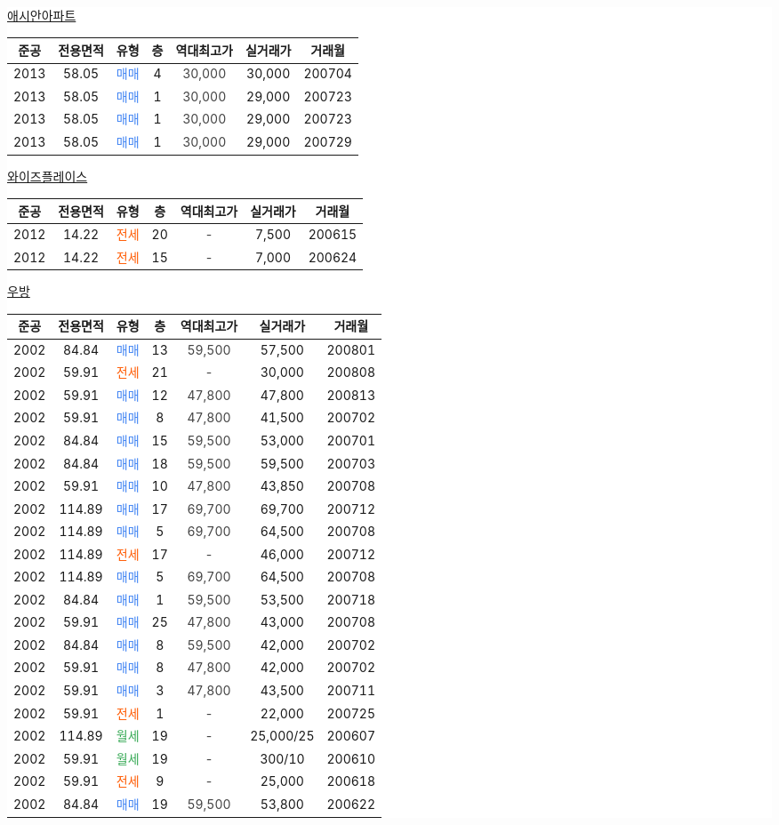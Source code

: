 [애시안아파트](https://search.naver.com/search.naver?query=%EC%84%9C%EC%9A%B8%ED%8A%B9%EB%B3%84%EC%8B%9C+%EA%B8%88%EC%B2%9C%EA%B5%AC+%EC%8B%9C%ED%9D%A5%EB%8F%99+%EC%95%A0%EC%8B%9C%EC%95%88%EC%95%84%ED%8C%8C%ED%8A%B8)

|준공|전용면적|유형|층|역대최고가|실거래가|거래월|
|:---:|:---:|:---:|:---:|:---:|:---:|:---:|
|2013|58.05|<span style="color:#4285f3">매매</span>|4|<span style="color:#444444">30,000</span>|30,000|200704|
|2013|58.05|<span style="color:#4285f3">매매</span>|1|<span style="color:#444444">30,000</span>|29,000|200723|
|2013|58.05|<span style="color:#4285f3">매매</span>|1|<span style="color:#444444">30,000</span>|29,000|200723|
|2013|58.05|<span style="color:#4285f3">매매</span>|1|<span style="color:#444444">30,000</span>|29,000|200729|

[와이즈플레이스](https://search.naver.com/search.naver?query=%EC%84%9C%EC%9A%B8%ED%8A%B9%EB%B3%84%EC%8B%9C+%EA%B8%88%EC%B2%9C%EA%B5%AC+%EC%8B%9C%ED%9D%A5%EB%8F%99+%EC%99%80%EC%9D%B4%EC%A6%88%ED%94%8C%EB%A0%88%EC%9D%B4%EC%8A%A4)

|준공|전용면적|유형|층|역대최고가|실거래가|거래월|
|:---:|:---:|:---:|:---:|:---:|:---:|:---:|
|2012|14.22|<span style="color:#ff5a00">전세</span>|20|<span style="color:#444444">-</span>|7,500|200615|
|2012|14.22|<span style="color:#ff5a00">전세</span>|15|<span style="color:#444444">-</span>|7,000|200624|

[우방](https://search.naver.com/search.naver?query=%EC%84%9C%EC%9A%B8%ED%8A%B9%EB%B3%84%EC%8B%9C+%EA%B8%88%EC%B2%9C%EA%B5%AC+%EC%8B%9C%ED%9D%A5%EB%8F%99+%EC%9A%B0%EB%B0%A9)

|준공|전용면적|유형|층|역대최고가|실거래가|거래월|
|:---:|:---:|:---:|:---:|:---:|:---:|:---:|
|2002|84.84|<span style="color:#4285f3">매매</span>|13|<span style="color:#444444">59,500</span>|57,500|200801|
|2002|59.91|<span style="color:#ff5a00">전세</span>|21|<span style="color:#444444">-</span>|30,000|200808|
|2002|59.91|<span style="color:#4285f3">매매</span>|12|<span style="color:#444444">47,800</span>|47,800|200813|
|2002|59.91|<span style="color:#4285f3">매매</span>|8|<span style="color:#444444">47,800</span>|41,500|200702|
|2002|84.84|<span style="color:#4285f3">매매</span>|15|<span style="color:#444444">59,500</span>|53,000|200701|
|2002|84.84|<span style="color:#4285f3">매매</span>|18|<span style="color:#444444">59,500</span>|59,500|200703|
|2002|59.91|<span style="color:#4285f3">매매</span>|10|<span style="color:#444444">47,800</span>|43,850|200708|
|2002|114.89|<span style="color:#4285f3">매매</span>|17|<span style="color:#444444">69,700</span>|69,700|200712|
|2002|114.89|<span style="color:#4285f3">매매</span>|5|<span style="color:#444444">69,700</span>|64,500|200708|
|2002|114.89|<span style="color:#ff5a00">전세</span>|17|<span style="color:#444444">-</span>|46,000|200712|
|2002|114.89|<span style="color:#4285f3">매매</span>|5|<span style="color:#444444">69,700</span>|64,500|200708|
|2002|84.84|<span style="color:#4285f3">매매</span>|1|<span style="color:#444444">59,500</span>|53,500|200718|
|2002|59.91|<span style="color:#4285f3">매매</span>|25|<span style="color:#444444">47,800</span>|43,000|200708|
|2002|84.84|<span style="color:#4285f3">매매</span>|8|<span style="color:#444444">59,500</span>|42,000|200702|
|2002|59.91|<span style="color:#4285f3">매매</span>|8|<span style="color:#444444">47,800</span>|42,000|200702|
|2002|59.91|<span style="color:#4285f3">매매</span>|3|<span style="color:#444444">47,800</span>|43,500|200711|
|2002|59.91|<span style="color:#ff5a00">전세</span>|1|<span style="color:#444444">-</span>|22,000|200725|
|2002|114.89|<span style="color:#34a853">월세</span>|19|<span style="color:#444444">-</span>|25,000/25|200607|
|2002|59.91|<span style="color:#34a853">월세</span>|19|<span style="color:#444444">-</span>|300/10|200610|
|2002|59.91|<span style="color:#ff5a00">전세</span>|9|<span style="color:#444444">-</span>|25,000|200618|
|2002|84.84|<span style="color:#4285f3">매매</span>|19|<span style="color:#444444">59,500</span>|53,800|200622|